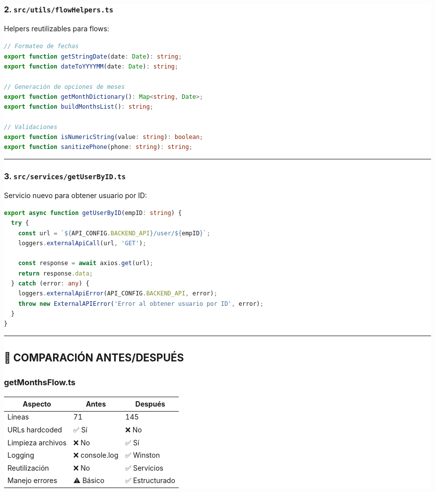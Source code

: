 ### 2. `src/utils/flowHelpers.ts`

Helpers reutilizables para flows:

```typescript
// Formateo de fechas
export function getStringDate(date: Date): string;
export function dateToYYYYMM(date: Date): string;

// Generación de opciones de meses
export function getMonthDictionary(): Map<string, Date>;
export function buildMonthsList(): string;

// Validaciones
export function isNumericString(value: string): boolean;
export function sanitizePhone(phone: string): string;
```

---

### 3. `src/services/getUserByID.ts`

Servicio nuevo para obtener usuario por ID:

```typescript
export async function getUserByID(empID: string) {
  try {
    const url = `${API_CONFIG.BACKEND_API}/user/${empID}`;
    loggers.externalApiCall(url, 'GET');

    const response = await axios.get(url);
    return response.data;
  } catch (error: any) {
    loggers.externalApiError(API_CONFIG.BACKEND_API, error);
    throw new ExternalAPIError('Error al obtener usuario por ID', error);
  }
}
```

---

## 🔄 **COMPARACIÓN ANTES/DESPUÉS**

### **getMonthsFlow.ts**

| Aspecto | Antes | Después |
|---------|-------|---------|
| Líneas | 71 | 145 |
| URLs hardcoded | ✅ Sí | ❌ No |
| Limpieza archivos | ❌ No | ✅ Sí |
| Logging | ❌ console.log | ✅ Winston |
| Reutilización | ❌ No | ✅ Servicios |
| Manejo errores | ⚠️ Básico | ✅ Estructurado |
